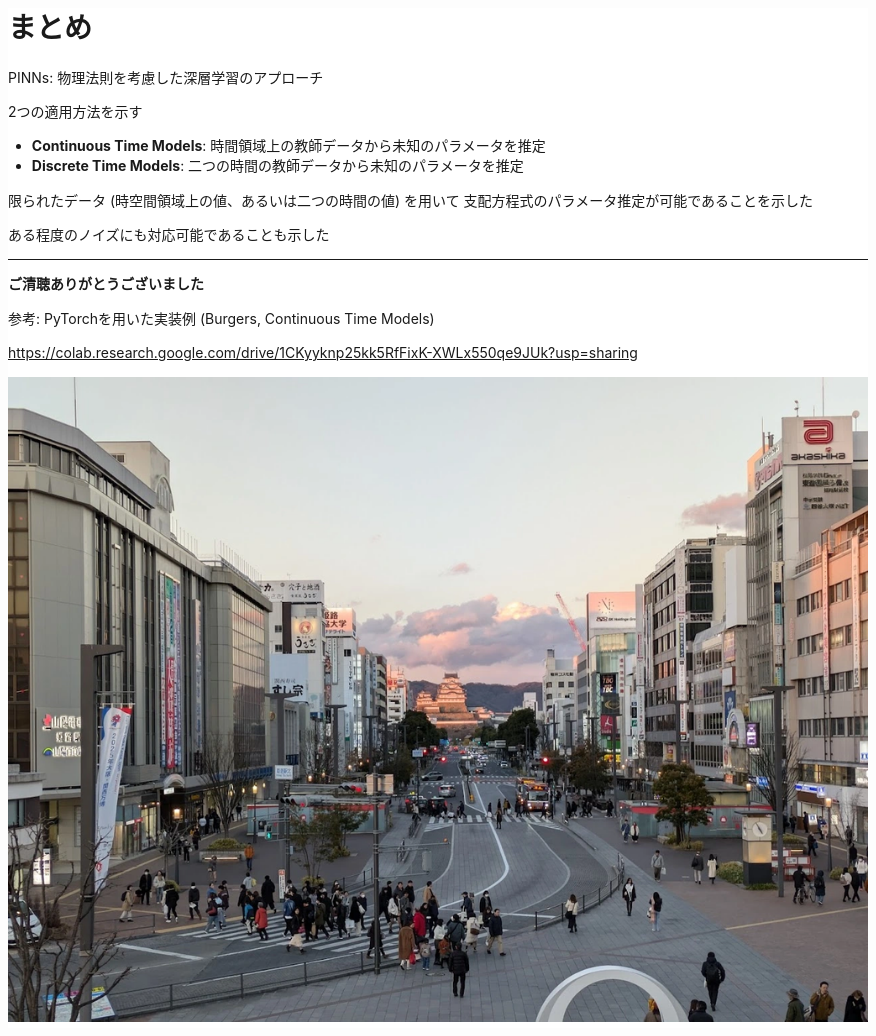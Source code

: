 
# まとめ

PINNs: 物理法則を考慮した深層学習のアプローチ

2つの適用方法を示す
- **Continuous Time Models**: 時間領域上の教師データから未知のパラメータを推定
- **Discrete Time Models**: 二つの時間の教師データから未知のパラメータを推定

限られたデータ (時空間領域上の値、あるいは二つの時間の値) を用いて
支配方程式のパラメータ推定が可能であることを示した

ある程度のノイズにも対応可能であることも示した

---

**ご清聴ありがとうございました**

参考: PyTorchを用いた実装例 (Burgers, Continuous Time Models) 

https://colab.research.google.com/drive/1CKyyknp25kk5RfFixK-XWLx550qe9JUk?usp=sharing

![bg right:20%](img/himeji.webp)
